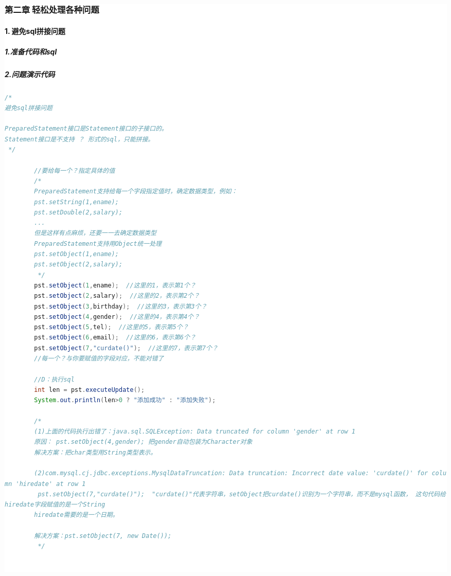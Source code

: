 

### 第二章 轻松处理各种问题

#### 1. 避免sql拼接问题

##### 1.准备代码和sql

##### 2.问题演示代码

```java
/*
避免sql拼接问题

PreparedStatement接口是Statement接口的子接口的。
Statement接口是不支持 ？ 形式的sql，只能拼接。
 */

        //要给每一个？指定具体的值
        /*
        PreparedStatement支持给每一个字段指定值时，确定数据类型，例如：
        pst.setString(1,ename);
        pst.setDouble(2,salary);
        ...
        但是这样有点麻烦，还要一一去确定数据类型
        PreparedStatement支持用Object统一处理
        pst.setObject(1,ename);
        pst.setObject(2,salary);
         */
        pst.setObject(1,ename);  //这里的1，表示第1个？
        pst.setObject(2,salary);  //这里的2，表示第2个？
        pst.setObject(3,birthday);  //这里的3，表示第3个？
        pst.setObject(4,gender);  //这里的4，表示第4个？
        pst.setObject(5,tel);  //这里的5，表示第5个？
        pst.setObject(6,email);  //这里的6，表示第6个？
        pst.setObject(7,"curdate()");  //这里的7，表示第7个？
        //每一个？与你要赋值的字段对应，不能对错了

        //D：执行sql
        int len = pst.executeUpdate();
        System.out.println(len>0 ? "添加成功" : "添加失败");

        /*
        (1)上面的代码执行出错了：java.sql.SQLException: Data truncated for column 'gender' at row 1
        原因： pst.setObject(4,gender); 把gender自动包装为Character对象
        解决方案：把char类型用String类型表示。

        (2)com.mysql.cj.jdbc.exceptions.MysqlDataTruncation: Data truncation: Incorrect date value: 'curdate()' for column 'hiredate' at row 1
         pst.setObject(7,"curdate()");  "curdate()"代表字符串，setObject把curdate()识别为一个字符串，而不是mysql函数， 这句代码给hiredate字段赋值的是一个String
        hiredate需要的是一个日期。

        解决方案：pst.setObject(7, new Date());
         */

       
```
